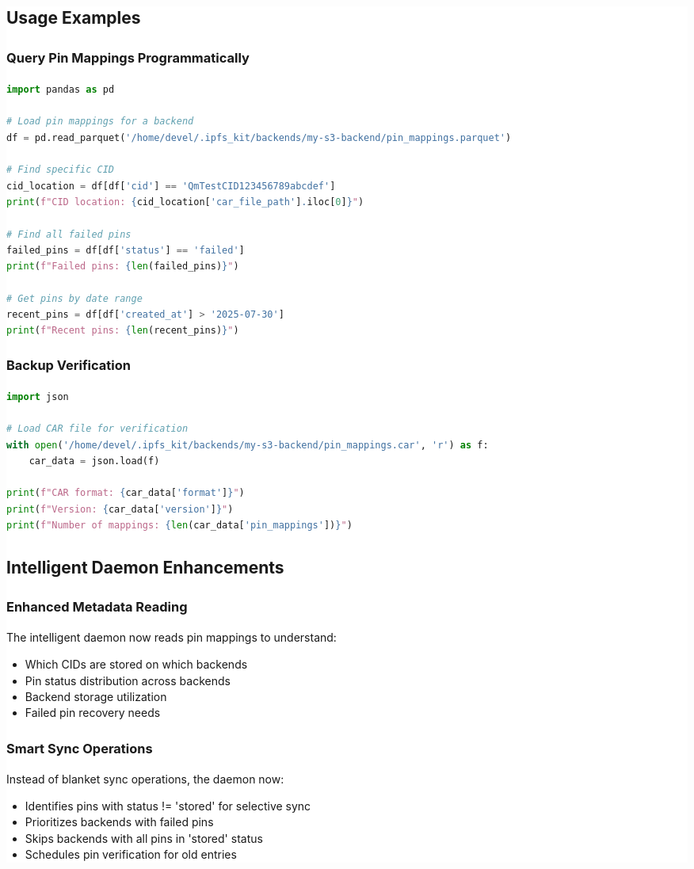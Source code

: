 ## Usage Examples

### Query Pin Mappings Programmatically

```python
import pandas as pd

# Load pin mappings for a backend
df = pd.read_parquet('/home/devel/.ipfs_kit/backends/my-s3-backend/pin_mappings.parquet')

# Find specific CID
cid_location = df[df['cid'] == 'QmTestCID123456789abcdef']
print(f"CID location: {cid_location['car_file_path'].iloc[0]}")

# Find all failed pins
failed_pins = df[df['status'] == 'failed']
print(f"Failed pins: {len(failed_pins)}")

# Get pins by date range
recent_pins = df[df['created_at'] > '2025-07-30']
print(f"Recent pins: {len(recent_pins)}")
```

### Backup Verification

```python
import json

# Load CAR file for verification
with open('/home/devel/.ipfs_kit/backends/my-s3-backend/pin_mappings.car', 'r') as f:
    car_data = json.load(f)

print(f"CAR format: {car_data['format']}")
print(f"Version: {car_data['version']}")
print(f"Number of mappings: {len(car_data['pin_mappings'])}")
```

## Intelligent Daemon Enhancements

### Enhanced Metadata Reading
The intelligent daemon now reads pin mappings to understand:
- Which CIDs are stored on which backends
- Pin status distribution across backends
- Backend storage utilization
- Failed pin recovery needs

### Smart Sync Operations
Instead of blanket sync operations, the daemon now:
- Identifies pins with status != 'stored' for selective sync
- Prioritizes backends with failed pins
- Skips backends with all pins in 'stored' status
- Schedules pin verification for old entries
